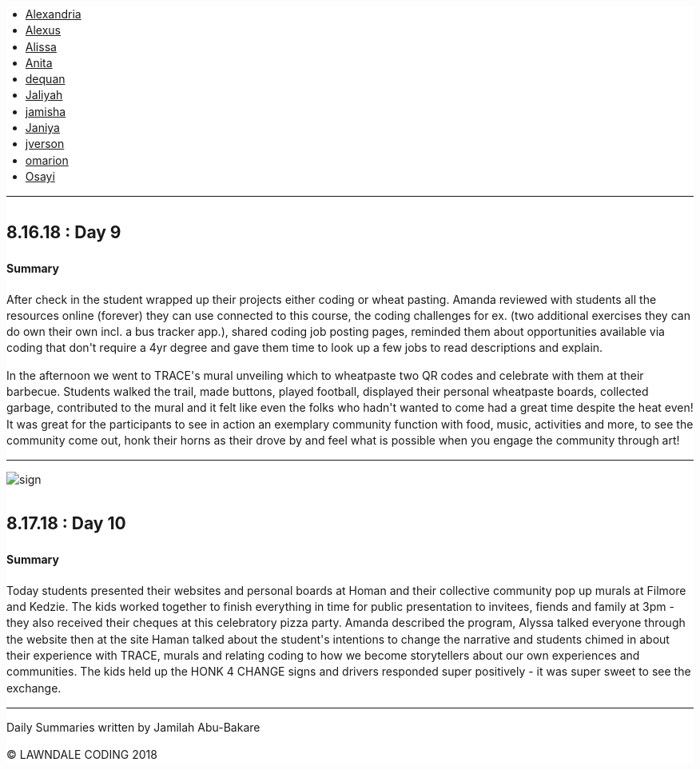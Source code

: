 - [Alexandria](https://glitch.com/edit/#!/allaboutalex?path=style.css:68:2)
- [Alexus](https://aboutme-alexusloving.glitch.me/)
- [Alissa](https://stripe-sleet.glitch.me/)
- [Anita](https://glitch.com/edit/#!/jealous-island?path=README.md:1:0)
- [dequan](https://glitch.com/edit/#!/storm-cornet)
- [Jaliyah](https://shocking-scene.glitch.me/)
- [jamisha](https://all-about-misha.glitch.me/)
- [Janiya](https://amazinglifeofjayy.glitch.me/index.html)
- [jverson](https://glitch.com/edit/#!/desert-opinion?path=script.js:19:95)
- [omarion](https://glitch.com/edit/#!/notch-circle?path=index.html:44:51)
- [Osayi](https://drive.google.com/file/d/1opT_as54SIqUqKdp6_4g6dicdO-9jlGf/view)

***

## 8.16.18 : Day 9

#### Summary 

After check in the student wrapped up their projects either coding or wheat pasting. Amanda reviewed with students all the resources online (forever) they can use connected to this course, the coding challenges for ex. (two additional exercises they can do own their own incl. a bus tracker app.), shared coding job posting pages, reminded them about opportunities available via coding that don't require a 4yr degree and gave them time to look up a few jobs to read descriptions and explain.

In the afternoon we went to TRACE's mural unveiling which to wheatpaste two QR codes and celebrate with them at their barbecue. Students walked the trail, made buttons, played football, displayed their personal wheatpaste boards, collected garbage, contributed to the mural and it felt like even the folks who hadn't wanted to come had a great time despite the heat even! It was great for the participants to see in action an exemplary community function with food, music, activities and more, to see the community come out, honk their horns as their drove by and feel what is possible when you engage the community through art!

***

![sign](./../assets/sign.jpg)

## 8.17.18 : Day 10

#### Summary 

Today students presented their websites and personal boards at Homan and their collective community pop up murals at Filmore and Kedzie. The kids worked together to finish everything in time for public presentation to invitees, fiends and family at 3pm - they also received their cheques at this celebratory pizza party. Amanda described the program, Alyssa talked everyone through the website then at the site Haman talked about the student's intentions to change the narrative and students chimed in about their experience with TRACE, murals and relating coding to how we become storytellers about our own experiences and communities. The kids held up the HONK 4 CHANGE signs and drivers responded super positively - it was super sweet to see the exchange.

***

Daily Summaries written by Jamilah Abu-Bakare 

© LAWNDALE CODING 2018





